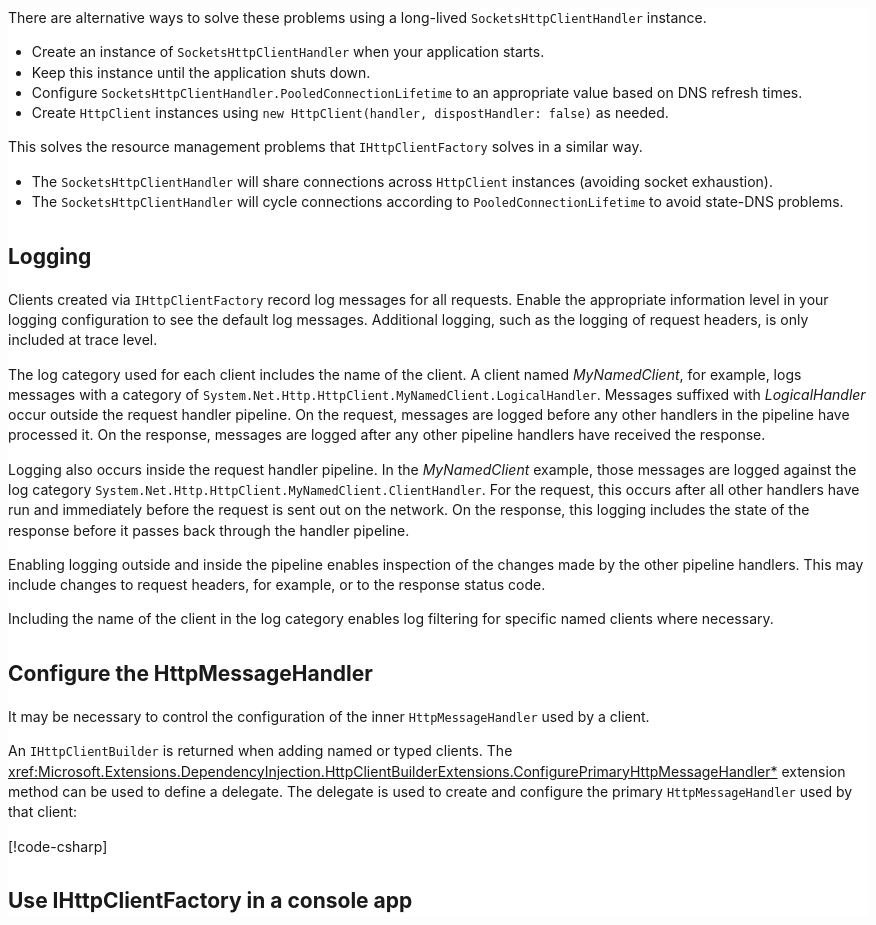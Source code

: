 There are alternative ways to solve these problems using a long-lived `SocketsHttpClientHandler` instance.

- Create an instance of `SocketsHttpClientHandler` when your application starts.
- Keep this instance until the application shuts down.
- Configure `SocketsHttpClientHandler.PooledConnectionLifetime` to an appropriate value based on DNS refresh times.
- Create `HttpClient` instances using `new HttpClient(handler, dispostHandler: false)` as needed.

This solves the resource management problems that `IHttpClientFactory` solves in a similar way.

- The `SocketsHttpClientHandler` will share connections across `HttpClient` instances (avoiding socket exhaustion).
- The `SocketsHttpClientHandler` will cycle connections according to `PooledConnectionLifetime` to avoid state-DNS problems.

## Logging

Clients created via `IHttpClientFactory` record log messages for all requests. Enable the appropriate information level in your logging configuration to see the default log messages. Additional logging, such as the logging of request headers, is only included at trace level.

The log category used for each client includes the name of the client. A client named *MyNamedClient*, for example, logs messages with a category of `System.Net.Http.HttpClient.MyNamedClient.LogicalHandler`. Messages suffixed with *LogicalHandler* occur outside the request handler pipeline. On the request, messages are logged before any other handlers in the pipeline have processed it. On the response, messages are logged after any other pipeline handlers have received the response.

Logging also occurs inside the request handler pipeline. In the *MyNamedClient* example, those messages are logged against the log category `System.Net.Http.HttpClient.MyNamedClient.ClientHandler`. For the request, this occurs after all other handlers have run and immediately before the request is sent out on the network. On the response, this logging includes the state of the response before it passes back through the handler pipeline.

Enabling logging outside and inside the pipeline enables inspection of the changes made by the other pipeline handlers. This may include changes to request headers, for example, or to the response status code.

Including the name of the client in the log category enables log filtering for specific named clients where necessary.

## Configure the HttpMessageHandler

It may be necessary to control the configuration of the inner `HttpMessageHandler` used by a client.

An `IHttpClientBuilder` is returned when adding named or typed clients. The <xref:Microsoft.Extensions.DependencyInjection.HttpClientBuilderExtensions.ConfigurePrimaryHttpMessageHandler*> extension method can be used to define a delegate. The delegate is used to create and configure the primary `HttpMessageHandler` used by that client:

[!code-csharp[](http-requests/samples/2.x/HttpClientFactorySample/Startup.cs?name=snippet12)]

## Use IHttpClientFactory in a console app
